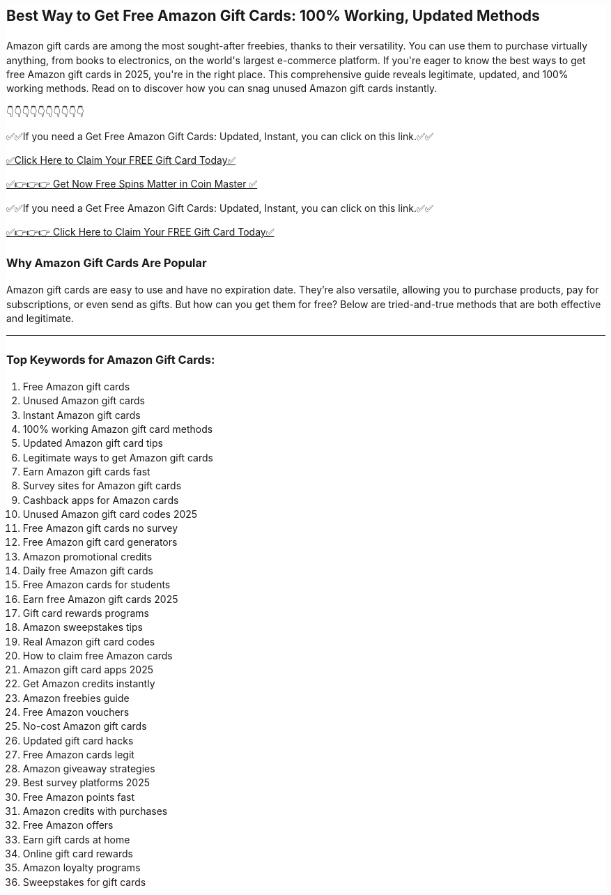 ## Best Way to Get Free Amazon Gift Cards: 100% Working, Updated Methods

Amazon gift cards are among the most sought-after freebies, thanks to their versatility. You can use them to purchase virtually anything, from books to electronics, on the world's largest e-commerce platform. If you're eager to know the best ways to get free Amazon gift cards in 2025, you're in the right place. This comprehensive guide reveals legitimate, updated, and 100% working methods. Read on to discover how you can snag unused Amazon gift cards instantly.

👇👇👇👇👇👇👇👇👇👇

✅✅If you need a  Get Free Amazon Gift Cards: Updated, Instant, you can click on this link.✅✅

[✅Click Here to Claim Your FREE Gift Card Today✅](https://dmfarid.com/amazon-free-gift-card/)

[✅👉👉👉 Get Now  Free Spins Matter in Coin Master ✅](https://dmfarid.com/amazon-free-gift-card/)

✅✅If you need a  Get Free Amazon Gift Cards: Updated, Instant, you can click on this link.✅✅

[✅👉👉👉 Click Here to Claim Your FREE Gift Card Today✅](https://dmfarid.com/amazon-free-gift-card/)

### Why Amazon Gift Cards Are Popular
Amazon gift cards are easy to use and have no expiration date. They’re also versatile, allowing you to purchase products, pay for subscriptions, or even send as gifts. But how can you get them for free? Below are tried-and-true methods that are both effective and legitimate.

---

### Top Keywords for Amazon Gift Cards:

1. Free Amazon gift cards
2. Unused Amazon gift cards
3. Instant Amazon gift cards
4. 100% working Amazon gift card methods
5. Updated Amazon gift card tips
6. Legitimate ways to get Amazon gift cards
7. Earn Amazon gift cards fast
8. Survey sites for Amazon gift cards
9. Cashback apps for Amazon cards
10. Unused Amazon gift card codes 2025
11. Free Amazon gift cards no survey
12. Free Amazon gift card generators
13. Amazon promotional credits
14. Daily free Amazon gift cards
15. Free Amazon cards for students
16. Earn free Amazon gift cards 2025
17. Gift card rewards programs
18. Amazon sweepstakes tips
19. Real Amazon gift card codes
20. How to claim free Amazon cards
21. Amazon gift card apps 2025
22. Get Amazon credits instantly
23. Amazon freebies guide
24. Free Amazon vouchers
25. No-cost Amazon gift cards
26. Updated gift card hacks
27. Free Amazon cards legit
28. Amazon giveaway strategies
29. Best survey platforms 2025
30. Free Amazon points fast
31. Amazon credits with purchases
32. Free Amazon offers
33. Earn gift cards at home
34. Online gift card rewards
35. Amazon loyalty programs
36. Sweepstakes for gift cards